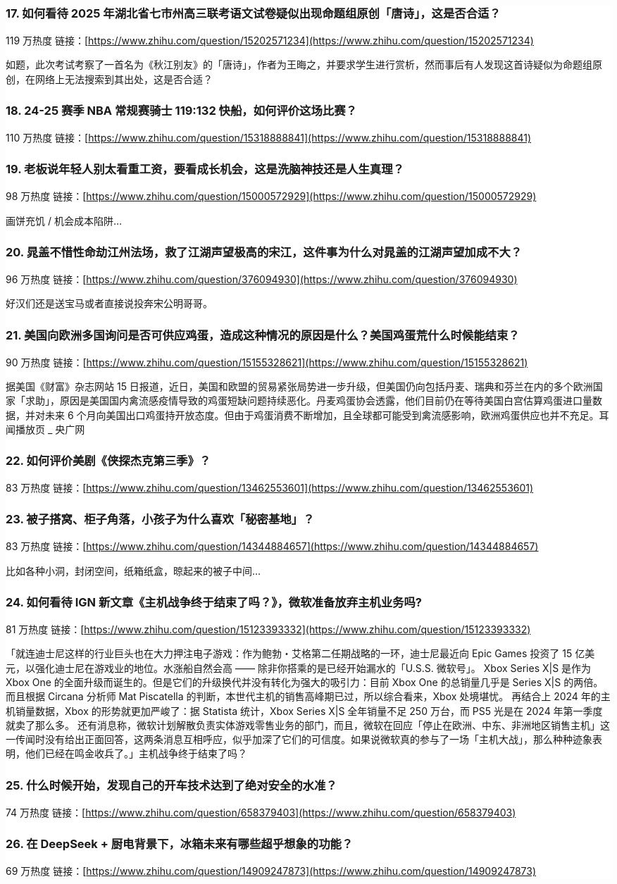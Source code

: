 ### 17. 如何看待 2025 年湖北省七市州高三联考语文试卷疑似出现命题组原创「唐诗」，这是否合适？
119 万热度 链接：[https://www.zhihu.com/question/15202571234](https://www.zhihu.com/question/15202571234)

如题，此次考试考察了一首名为《秋江别友》的「唐诗」，作者为王晦之，并要求学生进行赏析，然而事后有人发现这首诗疑似为命题组原创，在网络上无法搜索到其出处，这是否合适？ 

### 18. 24-25 赛季 NBA 常规赛骑士 119:132 快船，如何评价这场比赛？
110 万热度 链接：[https://www.zhihu.com/question/15318888841](https://www.zhihu.com/question/15318888841)



### 19. 老板说年轻人别太看重工资，要看成长机会，这是洗脑神技还是人生真理？
98 万热度 链接：[https://www.zhihu.com/question/15000572929](https://www.zhihu.com/question/15000572929)

画饼充饥 / 机会成本陷阱…

### 20. 晁盖不惜性命劫江州法场，救了江湖声望极高的宋江，这件事为什么对晁盖的江湖声望加成不大？
96 万热度 链接：[https://www.zhihu.com/question/376094930](https://www.zhihu.com/question/376094930)

好汉们还是送宝马或者直接说投奔宋公明哥哥。

### 21. 美国向欧洲多国询问是否可供应鸡蛋，造成这种情况的原因是什么？美国鸡蛋荒什么时候能结束？
90 万热度 链接：[https://www.zhihu.com/question/15155328621](https://www.zhihu.com/question/15155328621)

据美国《财富》杂志网站 15 日报道，近日，美国和欧盟的贸易紧张局势进一步升级，但美国仍向包括丹麦、瑞典和芬兰在内的多个欧洲国家「求助」，原因是美国国内禽流感疫情导致的鸡蛋短缺问题持续恶化。丹麦鸡蛋协会透露，他们目前仍在等待美国白宫估算鸡蛋进口量数据，并对未来 6 个月向美国出口鸡蛋持开放态度。但由于鸡蛋消费不断增加，且全球都可能受到禽流感影响，欧洲鸡蛋供应也并不充足。耳闻播放页 _ 央广网

### 22. 如何评价美剧《侠探杰克第三季》？
83 万热度 链接：[https://www.zhihu.com/question/13462553601](https://www.zhihu.com/question/13462553601)



### 23. 被子搭窝、柜子角落，小孩子为什么喜欢「秘密基地」？
83 万热度 链接：[https://www.zhihu.com/question/14344884657](https://www.zhihu.com/question/14344884657)

比如各种小洞，封闭空间，纸箱纸盒，晾起来的被子中间...

### 24. 如何看待 IGN 新文章《主机战争终于结束了吗？》，微软准备放弃主机业务吗?
81 万热度 链接：[https://www.zhihu.com/question/15123393332](https://www.zhihu.com/question/15123393332)

「就连迪士尼这样的行业巨头也在大力押注电子游戏：作为鲍勃・艾格第二任期战略的一环，迪士尼最近向 Epic Games 投资了 15 亿美元，以强化迪士尼在游戏业的地位。水涨船自然会高 —— 除非你搭乘的是已经开始漏水的「U.S.S. 微软号」。 Xbox Series X|S 是作为 Xbox One 的全面升级而诞生的。但是它们的升级换代并没有转化为强大的吸引力：目前 Xbox One 的总销量几乎是 Series X|S 的两倍。而且根据 Circana 分析师 Mat Piscatella 的判断，本世代主机的销售高峰期已过，所以综合看来，Xbox 处境堪忧。 再结合上 2024 年的主机销量数据，Xbox 的形势就更加严峻了：据 Statista 统计，Xbox Series X|S 全年销量不足 250 万台，而 PS5 光是在 2024 年第一季度就卖了那么多。 还有消息称，微软计划解散负责实体游戏零售业务的部门，而且，微软在回应「停止在欧洲、中东、非洲地区销售主机」这一传闻时没有给出正面回答，这两条消息互相呼应，似乎加深了它们的可信度。如果说微软真的参与了一场「主机大战」，那么种种迹象表明，他们已经在鸣金收兵了。」主机战争终于结束了吗？

### 25. 什么时候开始，发现自己的开车技术达到了绝对安全的水准？
74 万热度 链接：[https://www.zhihu.com/question/658379403](https://www.zhihu.com/question/658379403)



### 26. 在 DeepSeek + 厨电背景下，冰箱未来有哪些超乎想象的功能？
69 万热度 链接：[https://www.zhihu.com/question/14909247873](https://www.zhihu.com/question/14909247873)
